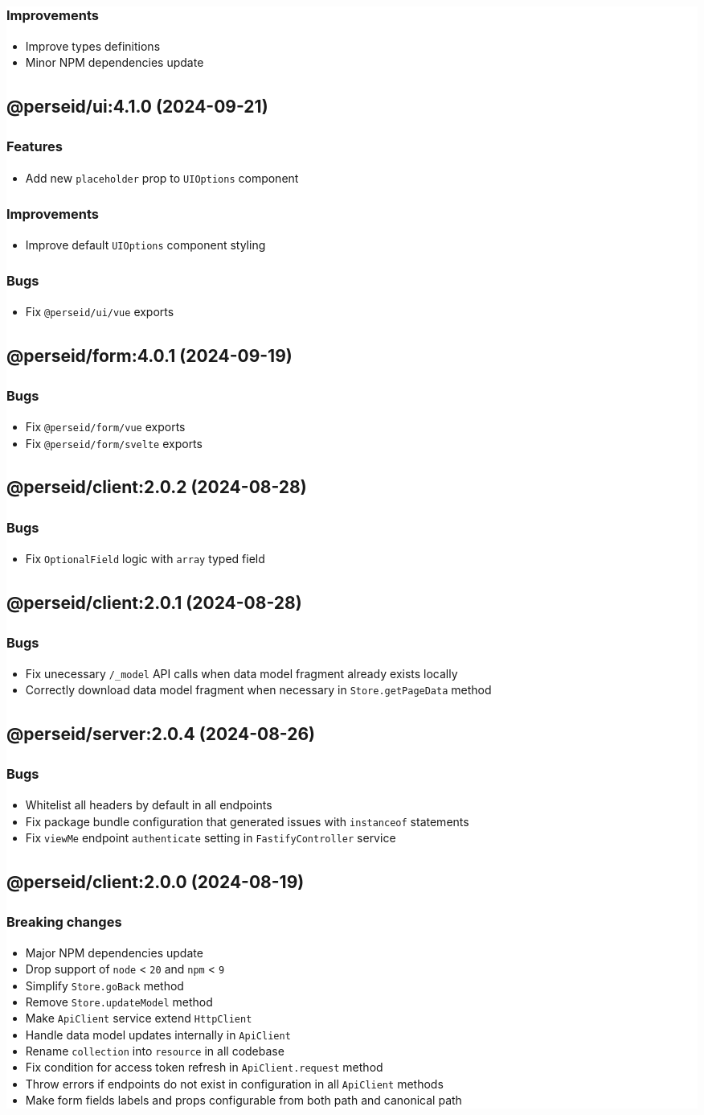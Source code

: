 ### Improvements
- Improve types definitions
- Minor NPM dependencies update


## @perseid/ui:4.1.0 (2024-09-21)

### Features
- Add new `placeholder` prop to `UIOptions` component

### Improvements
- Improve default `UIOptions` component styling

### Bugs
- Fix `@perseid/ui/vue` exports


## @perseid/form:4.0.1 (2024-09-19)

### Bugs
- Fix `@perseid/form/vue` exports
- Fix `@perseid/form/svelte` exports


## @perseid/client:2.0.2 (2024-08-28)

### Bugs
- Fix `OptionalField` logic with `array` typed field


## @perseid/client:2.0.1 (2024-08-28)

### Bugs
- Fix unecessary `/_model` API calls when data model fragment already exists locally
- Correctly download data model fragment when necessary in `Store.getPageData` method


## @perseid/server:2.0.4 (2024-08-26)

### Bugs
- Whitelist all headers by default in all endpoints
- Fix package bundle configuration that generated issues with `instanceof` statements
- Fix `viewMe` endpoint `authenticate` setting in `FastifyController` service


## @perseid/client:2.0.0 (2024-08-19)

### Breaking changes
- Major NPM dependencies update
- Drop support of `node` < `20` and `npm` < `9`
- Simplify `Store.goBack` method
- Remove `Store.updateModel` method
- Make `ApiClient` service extend `HttpClient`
- Handle data model updates internally in `ApiClient`
- Rename `collection` into `resource` in all codebase
- Fix condition for access token refresh in `ApiClient.request` method
- Throw errors if endpoints do not exist in configuration in all `ApiClient` methods
- Make form fields labels and props configurable from both path and canonical path

